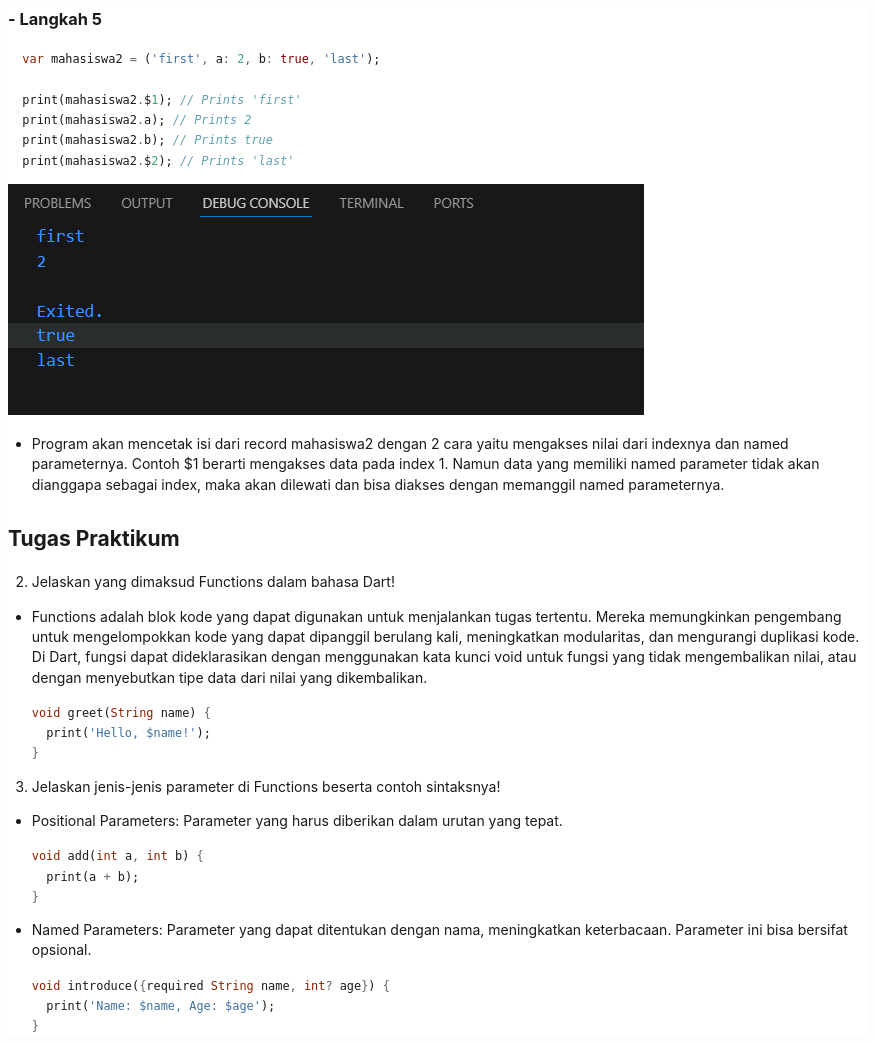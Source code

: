 ### - Langkah 5
```dart
  var mahasiswa2 = ('first', a: 2, b: true, 'last');

  print(mahasiswa2.$1); // Prints 'first'
  print(mahasiswa2.a); // Prints 2
  print(mahasiswa2.b); // Prints true
  print(mahasiswa2.$2); // Prints 'last'
```
![Output1](./assets/5.5.PNG)

- Program akan mencetak isi dari record mahasiswa2 dengan 2 cara yaitu mengakses nilai dari indexnya dan named parameternya. Contoh $1 berarti mengakses data pada index 1. Namun data yang memiliki named parameter tidak akan dianggapa sebagai index, maka akan dilewati dan bisa diakses dengan memanggil named parameternya.

## Tugas Praktikum
2. Jelaskan yang dimaksud Functions dalam bahasa Dart!
- Functions adalah blok kode yang dapat digunakan untuk menjalankan tugas tertentu. Mereka memungkinkan pengembang untuk mengelompokkan kode yang dapat dipanggil berulang kali, meningkatkan modularitas, dan mengurangi duplikasi kode. Di Dart, fungsi dapat dideklarasikan dengan menggunakan kata kunci void untuk fungsi yang tidak mengembalikan nilai, atau dengan menyebutkan tipe data dari nilai yang dikembalikan.
  ```dart
  void greet(String name) {
    print('Hello, $name!');
  }
  ```

3. Jelaskan jenis-jenis parameter di Functions beserta contoh sintaksnya!
- Positional Parameters: Parameter yang harus diberikan dalam urutan yang tepat.
  ```dart
  void add(int a, int b) {
    print(a + b);
  }
  ```
- Named Parameters: Parameter yang dapat ditentukan dengan nama, meningkatkan keterbacaan. Parameter ini bisa bersifat opsional.
  ```dart
  void introduce({required String name, int? age}) {
    print('Name: $name, Age: $age');
  }
  ```
